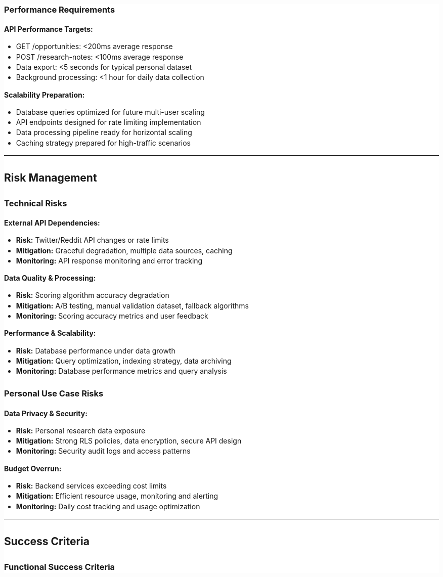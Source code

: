 ### **Performance Requirements**

**API Performance Targets:**
- GET /opportunities: <200ms average response
- POST /research-notes: <100ms average response
- Data export: <5 seconds for typical personal dataset
- Background processing: <1 hour for daily data collection

**Scalability Preparation:**
- Database queries optimized for future multi-user scaling
- API endpoints designed for rate limiting implementation
- Data processing pipeline ready for horizontal scaling
- Caching strategy prepared for high-traffic scenarios

---

## Risk Management

### **Technical Risks**

**External API Dependencies:**
- **Risk:** Twitter/Reddit API changes or rate limits
- **Mitigation:** Graceful degradation, multiple data sources, caching
- **Monitoring:** API response monitoring and error tracking

**Data Quality & Processing:**
- **Risk:** Scoring algorithm accuracy degradation
- **Mitigation:** A/B testing, manual validation dataset, fallback algorithms
- **Monitoring:** Scoring accuracy metrics and user feedback

**Performance & Scalability:**
- **Risk:** Database performance under data growth
- **Mitigation:** Query optimization, indexing strategy, data archiving
- **Monitoring:** Database performance metrics and query analysis

### **Personal Use Case Risks**

**Data Privacy & Security:**
- **Risk:** Personal research data exposure
- **Mitigation:** Strong RLS policies, data encryption, secure API design
- **Monitoring:** Security audit logs and access patterns

**Budget Overrun:**
- **Risk:** Backend services exceeding cost limits
- **Mitigation:** Efficient resource usage, monitoring and alerting
- **Monitoring:** Daily cost tracking and usage optimization

---

## Success Criteria

### **Functional Success Criteria**
